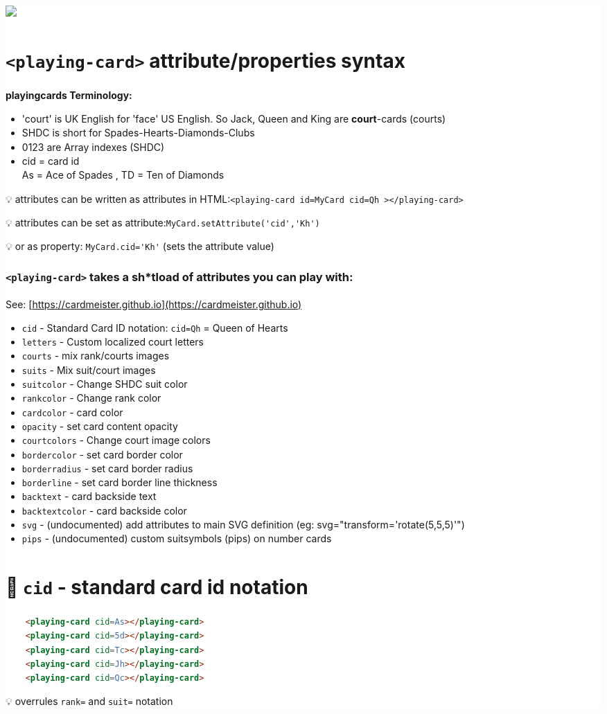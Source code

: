 ![](https://i.imgur.com/gqOUijq.jpg)

# `<playing-card>` attribute/properties syntax

**playingcards Terminology:**

- 'court' is UK English for 'face' US English. So Jack, Queen and King are **court**-cards (courts)
- SHDC is short for Spades-Hearts-Diamonds-Clubs
- 0123 are Array indexes (SHDC)
- cid = card id  
  As = Ace of Spades , TD = Ten of Diamonds

💡 attributes can be written as attributes in HTML:`<playing-card id=MyCard cid=Qh ></playing-card>`

💡 attributes can be set as attribute:`MyCard.setAttribute('cid','Kh')`

💡 or as property: `MyCard.cid='Kh'` (sets the attribute value)

### `<playing-card>` takes a sh\*tload of attributes you can play with:

See: [https://cardmeister.github.io](https://cardmeister.github.io)

- `cid` - Standard Card ID notation: `cid=Qh` = Queen of Hearts
- `letters` - Custom localized court letters
- `courts` - mix rank/courts images
- `suits` - Mix suit/court images
- `suitcolor` - Change SHDC suit color
- `rankcolor` - Change rank color
- `cardcolor` - card color
- `opacity` - set card content opacity
- `courtcolors` - Change court image colors
- `bordercolor` - set card border color
- `borderradius` - set card border radius
- `borderline` - set card border line thickness
- `backtext` - card backside text
- `backtextcolor` - card backside color
- `svg` - (undocumented) add attributes to main SVG definition (eg: svg="transform='rotate(5,5,5)'")
- `pips` - (undocumented) custom suitsymbols (pips) on number cards

# 🔧 `cid` - standard card id notation

```HTML
    <playing-card cid=As></playing-card>
    <playing-card cid=5d></playing-card>
    <playing-card cid=Tc></playing-card>
    <playing-card cid=Jh></playing-card>
    <playing-card cid=Qc></playing-card>
```

💡 overrules `rank=` and `suit=` notation
